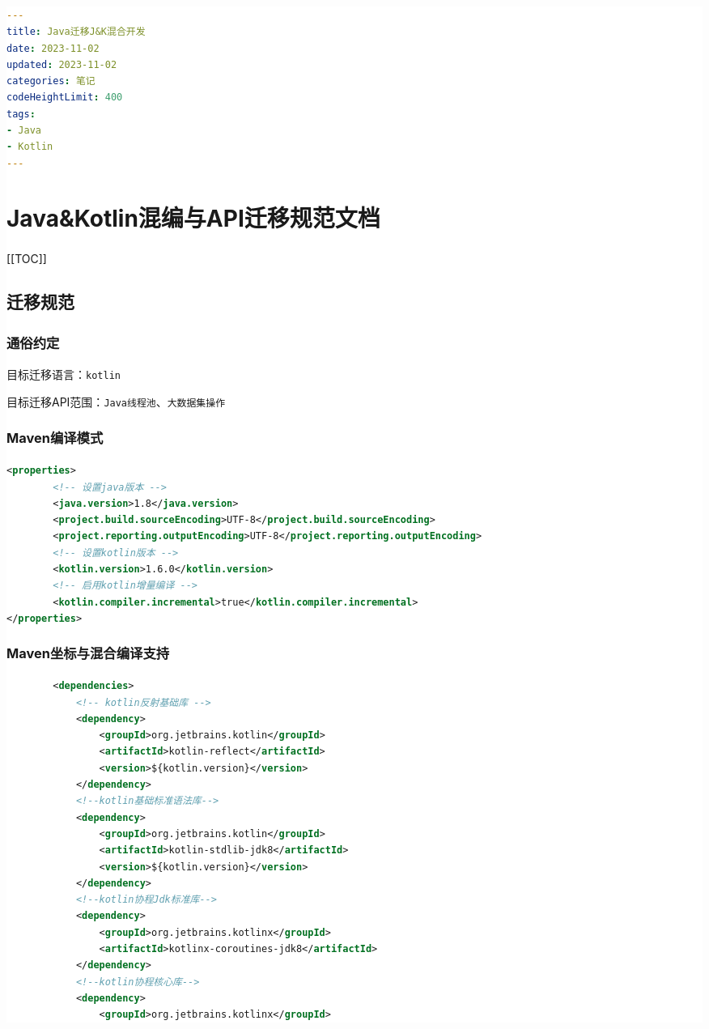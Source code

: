 ```yaml
---
title: Java迁移J&K混合开发
date: 2023-11-02
updated: 2023-11-02
categories: 笔记
codeHeightLimit: 400
tags:
- Java
- Kotlin
---
```


# Java&Kotlin混编与API迁移规范文档

[[TOC]]

## 迁移规范

### 通俗约定

目标迁移语言：`kotlin`

目标迁移API范围：`Java线程池`、`大数据集操作`

### Maven编译模式

```xml
<properties>
        <!-- 设置java版本 -->
        <java.version>1.8</java.version>
        <project.build.sourceEncoding>UTF-8</project.build.sourceEncoding>
        <project.reporting.outputEncoding>UTF-8</project.reporting.outputEncoding>
        <!-- 设置kotlin版本 -->
        <kotlin.version>1.6.0</kotlin.version>
        <!-- 启用kotlin增量编译 -->
        <kotlin.compiler.incremental>true</kotlin.compiler.incremental>
</properties>
```

### Maven坐标与混合编译支持

```xml
        <dependencies>
 			<!-- kotlin反射基础库 -->
            <dependency>
                <groupId>org.jetbrains.kotlin</groupId>
                <artifactId>kotlin-reflect</artifactId>
                <version>${kotlin.version}</version>
            </dependency>
            <!--kotlin基础标准语法库-->
            <dependency>
                <groupId>org.jetbrains.kotlin</groupId>
                <artifactId>kotlin-stdlib-jdk8</artifactId>
                <version>${kotlin.version}</version>
            </dependency>
            <!--kotlin协程Jdk标准库-->
            <dependency>
                <groupId>org.jetbrains.kotlinx</groupId>
                <artifactId>kotlinx-coroutines-jdk8</artifactId>
            </dependency>
            <!--kotlin协程核心库-->
            <dependency>
                <groupId>org.jetbrains.kotlinx</groupId>
```